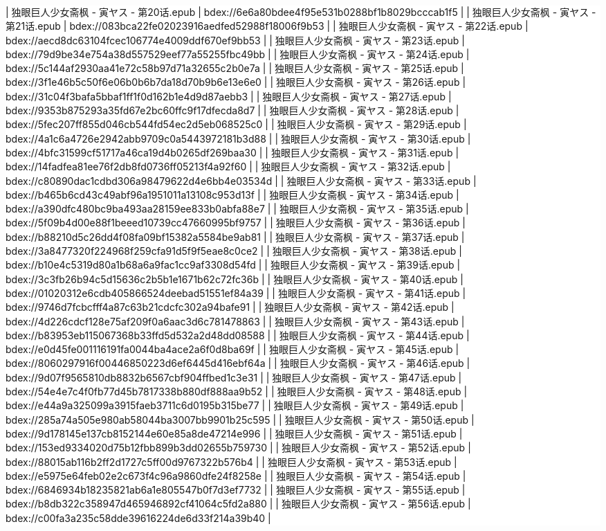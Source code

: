 | 独眼巨人少女斋枫 - 寅ヤス - 第20话.epub | bdex://6e6a80bdee4f95e531b0288bf1b8029bcccab1f5 |
| 独眼巨人少女斋枫 - 寅ヤス - 第21话.epub | bdex://083bca22fe02023916aedfed52988f18006f9b53 |
| 独眼巨人少女斋枫 - 寅ヤス - 第22话.epub | bdex://aecd8dc63104fcec106774e4009ddf670ef9bb53 |
| 独眼巨人少女斋枫 - 寅ヤス - 第23话.epub | bdex://79d9be34e754a38d557529eef77a55255fbc49bb |
| 独眼巨人少女斋枫 - 寅ヤス - 第24话.epub | bdex://5c144af2930aa41e72c58b97d71a32655c2b0e7a |
| 独眼巨人少女斋枫 - 寅ヤス - 第25话.epub | bdex://3f1e46b5c50f6e06b0b6b7da18d70b9b6e13e6e0 |
| 独眼巨人少女斋枫 - 寅ヤス - 第26话.epub | bdex://31c04f3bafa5bbaf1ff1f0d162b1e4d9d87aebb3 |
| 独眼巨人少女斋枫 - 寅ヤス - 第27话.epub | bdex://9353b875293a35fd67e2bc60ffc9f17dfecda8d7 |
| 独眼巨人少女斋枫 - 寅ヤス - 第28话.epub | bdex://5fec207ff855d046cb544fd54ec2d5eb068525c0 |
| 独眼巨人少女斋枫 - 寅ヤス - 第29话.epub | bdex://4a1c6a4726e2942abb9709c0a5443972181b3d88 |
| 独眼巨人少女斋枫 - 寅ヤス - 第30话.epub | bdex://4bfc31599cf51717a46ca19d4b0265df269baa30 |
| 独眼巨人少女斋枫 - 寅ヤス - 第31话.epub | bdex://14fadfea81ee76f2db8fd0736ff05213f4a92f60 |
| 独眼巨人少女斋枫 - 寅ヤス - 第32话.epub | bdex://c80890dac1cdbd306a98479622d4e6bb4e03534d |
| 独眼巨人少女斋枫 - 寅ヤス - 第33话.epub | bdex://b465b6cd43c49abf96a1951011a13108c953d13f |
| 独眼巨人少女斋枫 - 寅ヤス - 第34话.epub | bdex://a390dfc480bc9ba493aa28159ee833b0abfa88e7 |
| 独眼巨人少女斋枫 - 寅ヤス - 第35话.epub | bdex://5f09b4d00e88f1beeed10739cc47660995bf9757 |
| 独眼巨人少女斋枫 - 寅ヤス - 第36话.epub | bdex://b88210d5c26dd4f08fa09bf15382a5584be9ab81 |
| 独眼巨人少女斋枫 - 寅ヤス - 第37话.epub | bdex://3a8477320f224968f259cfa91d5f9f5eae8c0ce2 |
| 独眼巨人少女斋枫 - 寅ヤス - 第38话.epub | bdex://b10e4c5319d80a1b68a6a9fac1cc9af3308d54fd |
| 独眼巨人少女斋枫 - 寅ヤス - 第39话.epub | bdex://3c3fb26b94c5d15636c2b5b1e1671b62c72fc36b |
| 独眼巨人少女斋枫 - 寅ヤス - 第40话.epub | bdex://01020312e6cdb405866524deebad51551ef84a39 |
| 独眼巨人少女斋枫 - 寅ヤス - 第41话.epub | bdex://9746d7fcbcfff4a87c63b21cdcfc302a94bafe91 |
| 独眼巨人少女斋枫 - 寅ヤス - 第42话.epub | bdex://4d226cdcf128e75af209f0a6aac3d6c781478863 |
| 独眼巨人少女斋枫 - 寅ヤス - 第43话.epub | bdex://b83953eb115067368b33ffd5d532a2d48dd08588 |
| 独眼巨人少女斋枫 - 寅ヤス - 第44话.epub | bdex://e0d45fe001116191fa0044ba4ace2a6f0d8ba69f |
| 独眼巨人少女斋枫 - 寅ヤス - 第45话.epub | bdex://8060297916f00446850223d6ef6445d416ebf64a |
| 独眼巨人少女斋枫 - 寅ヤス - 第46话.epub | bdex://9d07f9565810db8832b6567cbf904ffbed1c3e31 |
| 独眼巨人少女斋枫 - 寅ヤス - 第47话.epub | bdex://54e4e7c4f0fb77d45b7817338b880df888aa9b52 |
| 独眼巨人少女斋枫 - 寅ヤス - 第48话.epub | bdex://e44a9a325099a3915faeb3711c6d0195b315be77 |
| 独眼巨人少女斋枫 - 寅ヤス - 第49话.epub | bdex://285a74a505e980ab58044ba3007bb9901b25c595 |
| 独眼巨人少女斋枫 - 寅ヤス - 第50话.epub | bdex://9d178145e137cb8152144e60e85a8de47214e996 |
| 独眼巨人少女斋枫 - 寅ヤス - 第51话.epub | bdex://153ed9334020d75b12fbb899b3dd02655b759730 |
| 独眼巨人少女斋枫 - 寅ヤス - 第52话.epub | bdex://88015ab116b2ff2d1727c5ff00d9767322b576b4 |
| 独眼巨人少女斋枫 - 寅ヤス - 第53话.epub | bdex://e5975e64feb02e2c673f4c96a9860dfe24f8258e |
| 独眼巨人少女斋枫 - 寅ヤス - 第54话.epub | bdex://6846934b18235821ab6a1e805547b0f7d3ef7732 |
| 独眼巨人少女斋枫 - 寅ヤス - 第55话.epub | bdex://b8db322c358947d465946892cf41064c5fd2a880 |
| 独眼巨人少女斋枫 - 寅ヤス - 第56话.epub | bdex://c00fa3a235c58dde39616224de6d33f214a39b40 |